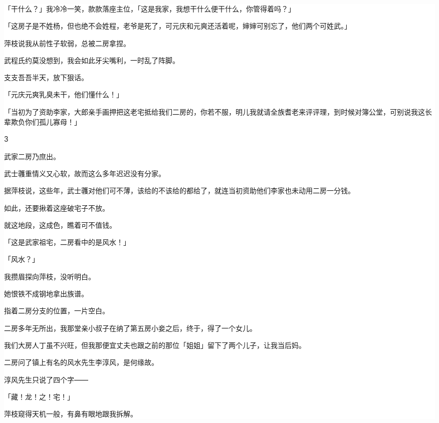 
「干什么？」我冷冷一笑，款款落座主位，「这是我家，我想干什么便干什么，你管得着吗？」


「这房子是不姓杨，但也绝不会姓程，老爷是死了，可元庆和元爽还活着呢，婶婶可别忘了，他们两个可姓武。」


萍枝说我从前性子软弱，总被二房拿捏。


武程氏约莫没想到，我会如此牙尖嘴利，一时乱了阵脚。


支支吾吾半天，放下狠话。


「元庆元爽乳臭未干，他们懂什么！」


「当初为了资助李家，大郎亲手画押把这老宅抵给我们二房的，你若不服，明儿我就请全族耆老来评评理，到时候对簿公堂，可别说我这长辈欺负你们孤儿寡母！」


3


武家二房乃庶出。


武士彠重情义又心软，故而这么多年迟迟没有分家。


据萍枝说，这些年，武士彠对他们可不薄，该给的不该给的都给了，就连当初资助他们李家也未动用二房一分钱。


如此，还要揪着这座破宅子不放。


就这地段，这成色，瞧着可不值钱。


「这是武家祖宅，二房看中的是风水！」


「风水？」


我攒眉探向萍枝，没听明白。


她恨铁不成钢地拿出族谱。


指着二房分支的位置，一片空白。


二房多年无所出，我那堂亲小叔子在纳了第五房小妾之后，终于，得了一个女儿。


我们大房人丁虽不兴旺，但我那便宜丈夫也跟之前的那位「姐姐」留下了两个儿子，让我当后妈。


二房问了镇上有名的风水先生李淳风，是何缘故。


淳风先生只说了四个字——


「藏！龙！之！宅！」


萍枝窥得天机一般，有鼻有眼地跟我拆解。

